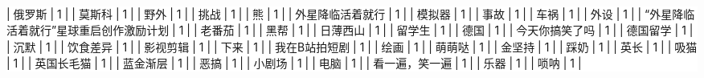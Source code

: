 | 俄罗斯 | 1 |
| 莫斯科 | 1 |
| 野外 | 1 |
| 挑战 | 1 |
| 熊 | 1 |
| 外星降临活着就行 | 1 |
| 模拟器 | 1 |
| 事故 | 1 |
| 车祸 | 1 |
| 外设 | 1 |
| “外星降临活着就行”星球重启创作激励计划 | 1 |
| 老番茄 | 1 |
| 黑帮 | 1 |
| 日薄西山 | 1 |
| 留学生 | 1 |
| 德国 | 1 |
| 今天你搞笑了吗 | 1 |
| 德国留学 | 1 |
| 沉默 | 1 |
| 饮食差异 | 1 |
| 影视剪辑 | 1 |
| 下来 | 1 |
| 我在B站拍短剧 | 1 |
| 绘画 | 1 |
| 萌萌哒 | 1 |
| 金坚持 | 1 |
| 踩奶 | 1 |
| 英长 | 1 |
| 吸猫 | 1 |
| 英国长毛猫 | 1 |
| 蓝金渐层 | 1 |
| 恶搞 | 1 |
| 小剧场 | 1 |
| 电脑 | 1 |
| 看一遍，笑一遍 | 1 |
| 乐器 | 1 |
| 唢呐 | 1 |